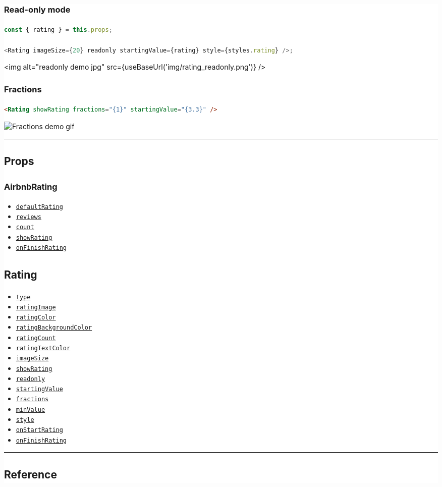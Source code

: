 ### Read-only mode

```js
const { rating } = this.props;

<Rating imageSize={20} readonly startingValue={rating} style={styles.rating} />;
```

<img alt="readonly demo jpg" src={useBaseUrl('img/rating_readonly.png')} />

### Fractions

```html
<Rating showRating fractions="{1}" startingValue="{3.3}" />
```

![Fractions demo gif](https://cloud.githubusercontent.com/assets/241553/26780040/e8cd1a2c-49f8-11e7-8859-6dd9b4e0a779.gif)

---

## Props

### AirbnbRating

- [`defaultRating`](#defaultrating)
- [`reviews`](#reviews)
- [`count`](#count)
- [`showRating`](#showrating)
- [`onFinishRating`](#onfinishrating)

## Rating

- [`type`](#type)
- [`ratingImage`](#ratingimage)
- [`ratingColor`](#ratingcolor)
- [`ratingBackgroundColor`](#ratingbackgroundcolor)
- [`ratingCount`](#ratingcount)
- [`ratingTextColor`](#ratingtextcolor)
- [`imageSize`](#imagesize)
- [`showRating`](#showrating)
- [`readonly`](#readonly)
- [`startingValue`](#startingvalue)
- [`fractions`](#fractions)
- [`minValue`](#minValue)
- [`style`](#style)
- [`onStartRating`](#onstartrating)
- [`onFinishRating`](#onfinishrating)

---

## Reference
